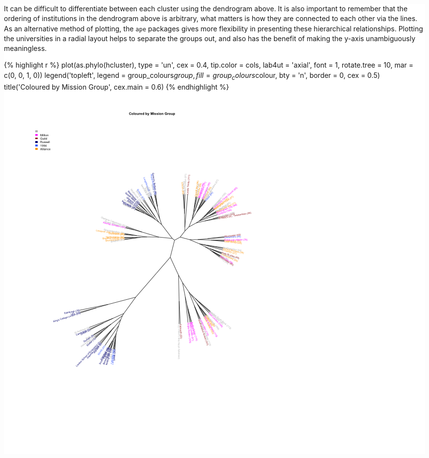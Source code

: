 It can be difficult to differentiate between each cluster using the dendrogram above. It is also important to remember that the ordering of institutions in the dendrogram above is arbitrary, what matters is how they are connected to each other via the lines. As an alternative method of plotting, the `ape` packages gives more flexibility in presenting these hierarchical relationships. Plotting the universities in a radial layout helps to separate the groups out, and also has the benefit of making the y-axis unambiguously meaningless.


{% highlight r %}
plot(as.phylo(hcluster), type = 'un', cex = 0.4, 
     tip.color = cols, lab4ut = 'axial', 
     font = 1, rotate.tree = 10, mar = c(0, 0, 1, 0))
legend('topleft', legend = group_colours$group, fill = group_colours$colour, 
       bty = 'n', border = 0, cex = 0.5)
title('Coloured by Mission Group', cex.main = 0.6)
{% endhighlight %}

![center](/../figs/2014-10-05-clustering-universities-with-guardian-2015-part-2/coloured_by_group2.png) 
